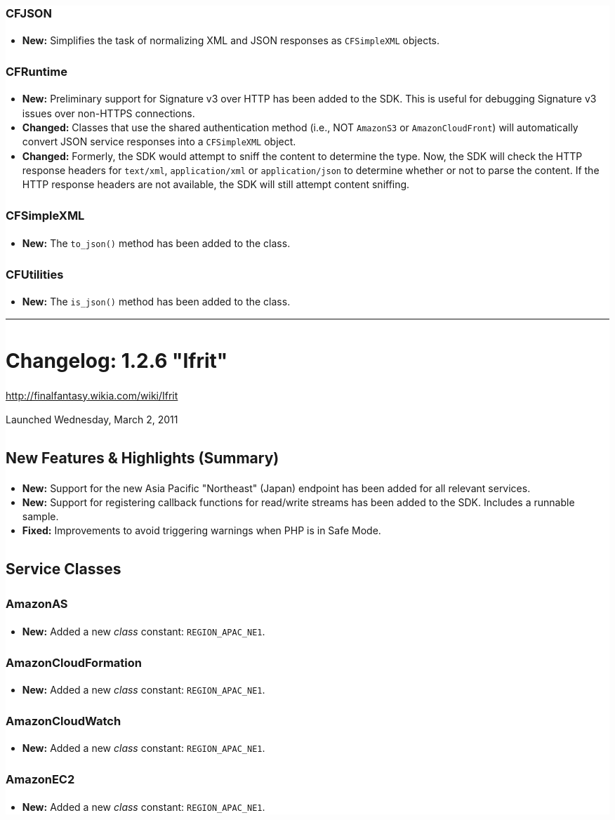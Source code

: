 ### CFJSON
* **New:** Simplifies the task of normalizing XML and JSON responses as `CFSimpleXML` objects.

### CFRuntime
* **New:** Preliminary support for Signature v3 over HTTP has been added to the SDK. This is useful for debugging Signature v3 issues over non-HTTPS connections.
* **Changed:** Classes that use the shared authentication method (i.e., NOT `AmazonS3` or `AmazonCloudFront`) will automatically convert JSON service responses into a `CFSimpleXML` object.
* **Changed:** Formerly, the SDK would attempt to sniff the content to determine the type. Now, the SDK will check the HTTP response headers for `text/xml`, `application/xml` or `application/json` to determine whether or not to parse the content. If the HTTP response headers are not available, the SDK will still attempt content sniffing.

### CFSimpleXML
* **New:** The `to_json()` method has been added to the class.

### CFUtilities
* **New:** The `is_json()` method has been added to the class.


----

# Changelog: 1.2.6 "Ifrit"
<http://finalfantasy.wikia.com/wiki/Ifrit>

Launched Wednesday, March 2, 2011

## New Features & Highlights (Summary)
* **New:** Support for the new Asia Pacific "Northeast" (Japan) endpoint has been added for all relevant services.
* **New:** Support for registering callback functions for read/write streams has been added to the SDK. Includes a runnable sample.
* **Fixed:** Improvements to avoid triggering warnings when PHP is in Safe Mode.


## Service Classes
### AmazonAS
* **New:** Added a new _class_ constant: `REGION_APAC_NE1`.

### AmazonCloudFormation
* **New:** Added a new _class_ constant: `REGION_APAC_NE1`.

### AmazonCloudWatch
* **New:** Added a new _class_ constant: `REGION_APAC_NE1`.

### AmazonEC2
* **New:** Added a new _class_ constant: `REGION_APAC_NE1`.
